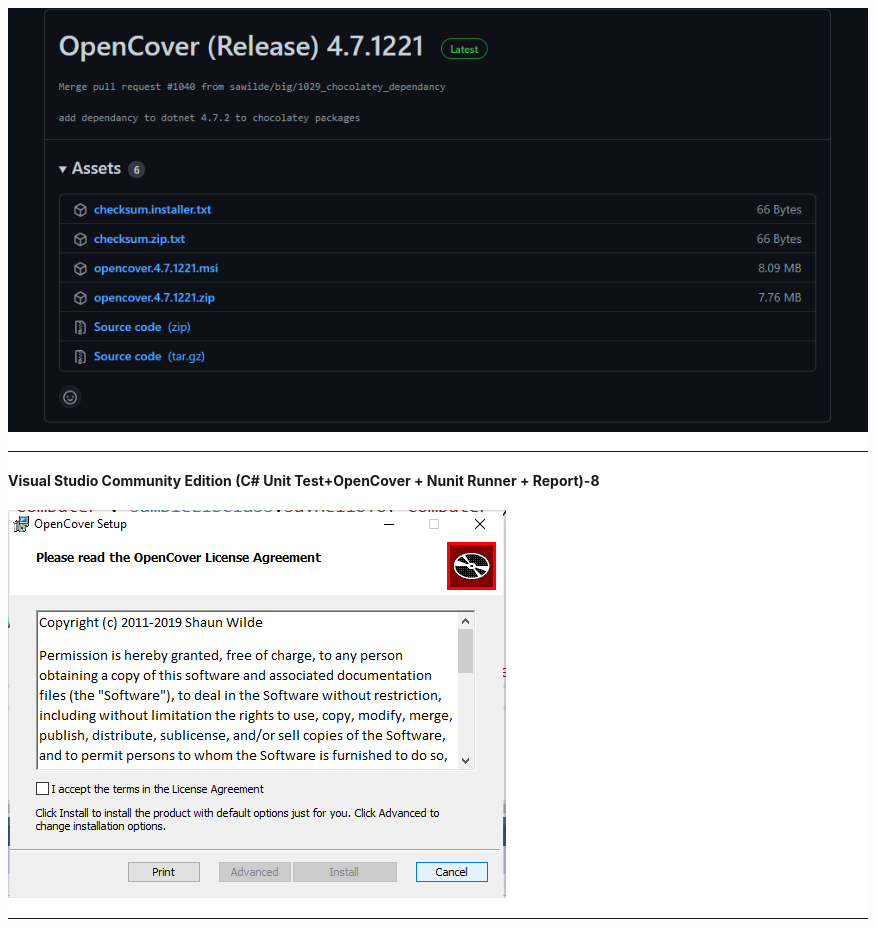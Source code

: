 ![center height:450px](assets/2021-10-24-23-02-03-image.png)

---

<style scoped>section{ font-size: 25px; }</style>

#### Visual Studio Community Edition (C# Unit Test+OpenCover + Nunit Runner + Report)-8

![center height:450px](assets/2021-10-24-23-01-45-image.png)

---